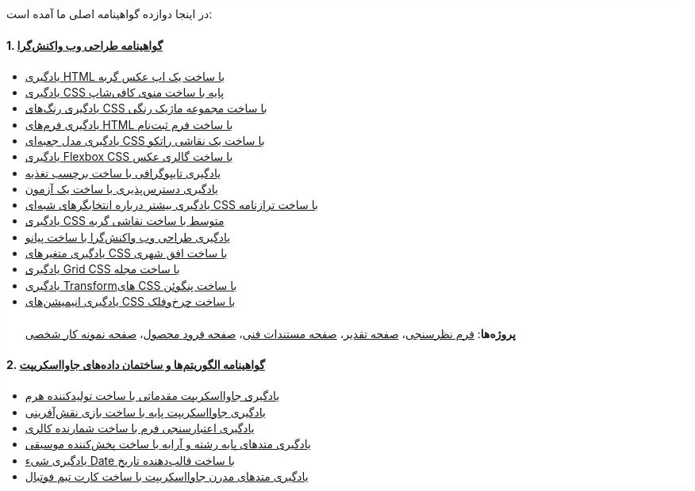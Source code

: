 در اینجا دوازده گواهینامه اصلی ما آمده است:

#### 1. [گواهینامه طراحی وب واکنش‌گرا](https://www.freecodecamp.org/learn/2022/responsive-web-design/)

- [یادگیری HTML با ساخت یک اپ عکس گربه](https://www.freecodecamp.org/learn/2022/responsive-web-design/#learn-html-by-building-a-cat-photo-app)
- [یادگیری CSS پایه با ساخت منوی کافی‌شاپ](https://www.freecodecamp.org/learn/2022/responsive-web-design/#learn-basic-css-by-building-a-cafe-menu)
- [یادگیری رنگ‌های CSS با ساخت مجموعه ماژیک رنگی](https://www.freecodecamp.org/learn/2022/responsive-web-design/#learn-css-colors-by-building-a-set-of-colored-markers)
- [یادگیری فرم‌های HTML با ساخت فرم ثبت‌نام](https://www.freecodecamp.org/learn/2022/responsive-web-design/#learn-html-forms-by-building-a-registration-form)
- [یادگیری مدل جعبه‌ای CSS با ساخت یک نقاشی راتکو](https://www.freecodecamp.org/learn/2022/responsive-web-design/#learn-the-css-box-model-by-building-a-rothko-painting)
- [یادگیری Flexbox CSS با ساخت گالری عکس](https://www.freecodecamp.org/learn/2022/responsive-web-design/#learn-css-flexbox-by-building-a-photo-gallery)
- [یادگیری تایپوگرافی با ساخت برچسب تغذیه](https://www.freecodecamp.org/learn/2022/responsive-web-design/#learn-typography-by-building-a-nutrition-label)
- [یادگیری دسترس‌پذیری با ساخت یک آزمون](https://www.freecodecamp.org/learn/2022/responsive-web-design/#learn-accessibility-by-building-a-quiz)
- [یادگیری بیشتر درباره انتخابگرهای شبه‌ای CSS با ساخت ترازنامه](https://www.freecodecamp.org/learn/2022/responsive-web-design/#learn-more-about-css-pseudo-selectors-by-building-a-balance-sheet)
- [یادگیری CSS متوسط با ساخت نقاشی گربه](https://www.freecodecamp.org/learn/2022/responsive-web-design/#learn-intermediate-css-by-building-a-cat-painting)
- [یادگیری طراحی وب واکنش‌گرا با ساخت پیانو](https://www.freecodecamp.org/learn/2022/responsive-web-design/#learn-responsive-web-design-by-building-a-piano)
- [یادگیری متغیرهای CSS با ساخت افق شهری](https://www.freecodecamp.org/learn/2022/responsive-web-design/#learn-css-variables-by-building-a-city-skyline)
- [یادگیری Grid CSS با ساخت مجله](https://www.freecodecamp.org/learn/2022/responsive-web-design/#learn-css-grid-by-building-a-magazine)
- [یادگیری Transformهای CSS با ساخت پنگوئن](https://www.freecodecamp.org/learn/2022/responsive-web-design/#learn-css-transforms-by-building-a-penguin)
- [یادگیری انیمیشن‌های CSS با ساخت چرخ‌وفلک](https://www.freecodecamp.org/learn/2022/responsive-web-design/#learn-css-animation-by-building-a-ferris-wheel)
  <br />
  <br />
  **پروژه‌ها**: [فرم نظرسنجی](https://www.freecodecamp.org/learn/2022/responsive-web-design/build-a-survey-form-project/build-a-survey-form)، [صفحه تقدیر](https://www.freecodecamp.org/learn/2022/responsive-web-design/build-a-tribute-page-project/build-a-tribute-page)، [صفحه مستندات فنی](https://www.freecodecamp.org/learn/2022/responsive-web-design/build-a-technical-documentation-page-project/build-a-technical-documentation-page)، [صفحه فرود محصول](https://www.freecodecamp.org/learn/2022/responsive-web-design/build-a-product-landing-page-project/build-a-product-landing-page)، [صفحه نمونه کار شخصی](https://www.freecodecamp.org/learn/2022/responsive-web-design/build-a-personal-portfolio-webpage-project/build-a-personal-portfolio-webpage)

#### 2. [گواهینامه الگوریتم‌ها و ساختمان داده‌های جاوااسکریپت](https://www.freecodecamp.org/learn/javascript-algorithms-and-data-structures-v8/)

- [یادگیری جاوااسکریپت مقدماتی با ساخت تولیدکننده هرم](https://www.freecodecamp.org/learn/javascript-algorithms-and-data-structures-v8/#learn-introductory-javascript-by-building-a-pyramid-generator)
- [یادگیری جاوااسکریپت پایه با ساخت بازی نقش‌آفرینی](https://www.freecodecamp.org/learn/javascript-algorithms-and-data-structures-v8/#learn-basic-javascript-by-building-a-role-playing-game)
- [یادگیری اعتبارسنجی فرم با ساخت شمارنده کالری](https://www.freecodecamp.org/learn/javascript-algorithms-and-data-structures-v8/#learn-form-validation-by-building-a-calorie-counter)
- [یادگیری متدهای پایه رشته و آرایه با ساخت پخش‌کننده موسیقی](https://www.freecodecamp.org/learn/javascript-algorithms-and-data-structures-v8/#learn-basic-string-and-array-methods-by-building-a-music-player)
- [یادگیری شیء Date با ساخت قالب‌دهنده تاریخ](https://www.freecodecamp.org/learn/javascript-algorithms-and-data-structures-v8/#learn-the-date-object-by-building-a-date-formatter)
- [یادگیری متدهای مدرن جاوااسکریپت با ساخت کارت تیم فوتبال](https://www.freecodecamp.org/learn/javascript-algorithms-and-data-structures-v8/#learn-modern-javascript-methods-by-building-football-team-cards)